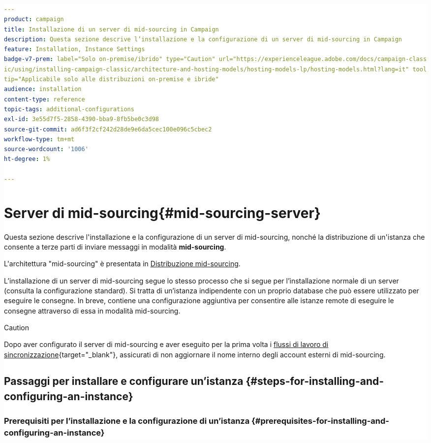 ```yaml
---
product: campaign
title: Installazione di un server di mid-sourcing in Campaign
description: Questa sezione descrive l’installazione e la configurazione di un server di mid-sourcing in Campaign
feature: Installation, Instance Settings
badge-v7-prem: label="Solo on-premise/ibrido" type="Caution" url="https://experienceleague.adobe.com/docs/campaign-classic/using/installing-campaign-classic/architecture-and-hosting-models/hosting-models-lp/hosting-models.html?lang=it" tooltip="Applicabile solo alle distribuzioni on-premise e ibride"
audience: installation
content-type: reference
topic-tags: additional-configurations
exl-id: 3e55d7f5-2858-4390-bba9-8fb5be0c3d98
source-git-commit: ad6f3f2cf242d28de9e6da5cec100e096c5cbec2
workflow-type: tm+mt
source-wordcount: '1006'
ht-degree: 1%

---
```


# Server di mid-sourcing{#mid-sourcing-server}



Questa sezione descrive l&#39;installazione e la configurazione di un server di mid-sourcing, nonché la distribuzione di un&#39;istanza che consente a terze parti di inviare messaggi in modalità **mid-sourcing**.

L&#39;architettura &quot;mid-sourcing&quot; è presentata in [Distribuzione mid-sourcing](../../installation/using/mid-sourcing-deployment.md).

L’installazione di un server di mid-sourcing segue lo stesso processo che si segue per l’installazione normale di un server (consulta la configurazione standard). Si tratta di un’istanza indipendente con un proprio database che può essere utilizzato per eseguire le consegne. In breve, contiene una configurazione aggiuntiva per consentire alle istanze remote di eseguire le consegne attraverso di essa in modalità mid-sourcing.

>[!CAUTION]
>
>Dopo aver configurato il server di mid-sourcing e aver eseguito per la prima volta i [flussi di lavoro di sincronizzazione](https://experienceleague.adobe.com/docs/campaign/automation/workflows/introduction/wf-type/technical-workflows.html){target="_blank"}, assicurati di non aggiornare il nome interno degli account esterni di mid-sourcing.

## Passaggi per installare e configurare un’istanza {#steps-for-installing-and-configuring-an-instance}

### Prerequisiti per l’installazione e la configurazione di un’istanza {#prerequisites-for-installing-and-configuring-an-instance}
